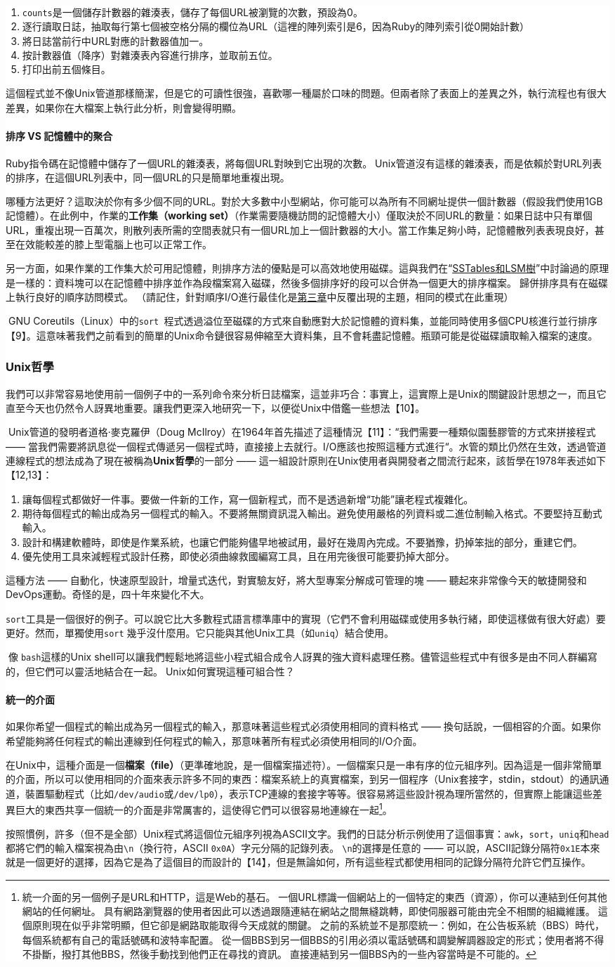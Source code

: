 1. `counts`是一個儲存計數器的雜湊表，儲存了每個URL被瀏覽的次數，預設為0。
2. 逐行讀取日誌，抽取每行第七個被空格分隔的欄位為URL（這裡的陣列索引是6，因為Ruby的陣列索引從0開始計數）
3. 將日誌當前行中URL對應的計數器值加一。
4. 按計數器值（降序）對雜湊表內容進行排序，並取前五位。
5. 打印出前五個條目。

這個程式並不像Unix管道那樣簡潔，但是它的可讀性很強，喜歡哪一種屬於口味的問題。但兩者除了表面上的差異之外，執行流程也有很大差異，如果你在大檔案上執行此分析，則會變得明顯。

#### 排序 VS 記憶體中的聚合

​	Ruby指令碼在記憶體中儲存了一個URL的雜湊表，將每個URL對映到它出現的次數。 Unix管道沒有這樣的雜湊表，而是依賴於對URL列表的排序，在這個URL列表中，同一個URL的只是簡單地重複出現。

​	哪種方法更好？這取決於你有多少個不同的URL。對於大多數中小型網站，你可能可以為所有不同網址提供一個計數器（假設我們使用1GB記憶體）。在此例中，作業的**工作集（working set）**（作業需要隨機訪問的記憶體大小）僅取決於不同URL的數量：如果日誌中只有單個URL，重複出現一百萬次，則散列表所需的空間表就只有一個URL加上一個計數器的大小。當工作集足夠小時，記憶體散列表表現良好，甚至在效能較差的膝上型電腦上也可以正常工作。

​	另一方面，如果作業的工作集大於可用記憶體，則排序方法的優點是可以高效地使用磁碟。這與我們在“[SSTables和LSM樹](ch3.md#SSTables和LSM樹)”中討論過的原理是一樣的：資料塊可以在記憶體中排序並作為段檔案寫入磁碟，然後多個排序好的段可以合併為一個更大的排序檔案。 歸併排序具有在磁碟上執行良好的順序訪問模式。 （請記住，針對順序I/O進行最佳化是[第三章](ch3.md)中反覆出現的主題，相同的模式在此重現）

​	GNU Coreutils（Linux）中的`sort `程式透過溢位至磁碟的方式來自動應對大於記憶體的資料集，並能同時使用多個CPU核進行並行排序【9】。這意味著我們之前看到的簡單的Unix命令鏈很容易伸縮至大資料集，且不會耗盡記憶體。瓶頸可能是從磁碟讀取輸入檔案的速度。



### Unix哲學

​	我們可以非常容易地使用前一個例子中的一系列命令來分析日誌檔案，這並非巧合：事實上，這實際上是Unix的關鍵設計思想之一，而且它直至今天也仍然令人訝異地重要。讓我們更深入地研究一下，以便從Unix中借鑑一些想法【10】。

​	Unix管道的發明者道格·麥克羅伊（Doug McIlroy）在1964年首先描述了這種情況【11】：“我們需要一種類似園藝膠管的方式來拼接程式 —— 當我們需要將訊息從一個程式傳遞另一個程式時，直接接上去就行。I/O應該也按照這種方式進行“。水管的類比仍然在生效，透過管道連線程式的想法成為了現在被稱為**Unix哲學**的一部分 —— 這一組設計原則在Unix使用者與開發者之間流行起來，該哲學在1978年表述如下【12,13】：

1. 讓每個程式都做好一件事。要做一件新的工作，寫一個新程式，而不是透過新增“功能”讓老程式複雜化。
2. 期待每個程式的輸出成為另一個程式的輸入。不要將無關資訊混入輸出。避免使用嚴格的列資料或二進位制輸入格式。不要堅持互動式輸入。
3. 設計和構建軟體時，即使是作業系統，也讓它們能夠儘早地被試用，最好在幾周內完成。不要猶豫，扔掉笨拙的部分，重建它們。
4. 優先使用工具來減輕程式設計任務，即使必須曲線救國編寫工具，且在用完後很可能要扔掉大部分。

這種方法 —— 自動化，快速原型設計，增量式迭代，對實驗友好，將大型專案分解成可管理的塊 —— 聽起來非常像今天的敏捷開發和DevOps運動。奇怪的是，四十年來變化不大。

​	`sort`工具是一個很好的例子。可以說它比大多數程式語言標準庫中的實現（它們不會利用磁碟或使用多執行緒，即使這樣做有很大好處）要更好。然而，單獨使用`sort` 幾乎沒什麼用。它只能與其他Unix工具（如`uniq`）結合使用。

​	像 `bash`這樣的Unix shell可以讓我們輕鬆地將這些小程式組合成令人訝異的強大資料處理任務。儘管這些程式中有很多是由不同人群編寫的，但它們可以靈活地結合在一起。 Unix如何實現這種可組合性？

#### 統一的介面

​	如果你希望一個程式的輸出成為另一個程式的輸入，那意味著這些程式必須使用相同的資料格式 —— 換句話說，一個相容的介面。如果你希望能夠將任何程式的輸出連線到任何程式的輸入，那意味著所有程式必須使用相同的I/O介面。

​	在Unix中，這種介面是一個**檔案（file）**（更準確地說，是一個檔案描述符）。一個檔案只是一串有序的位元組序列。因為這是一個非常簡單的介面，所以可以使用相同的介面來表示許多不同的東西：檔案系統上的真實檔案，到另一個程序（Unix套接字，stdin，stdout）的通訊通道，裝置驅動程式（比如`/dev/audio`或`/dev/lp0`），表示TCP連線的套接字等等。很容易將這些設計視為理所當然的，但實際上能讓這些差異巨大的東西共享一個統一的介面是非常厲害的，這使得它們可以很容易地連線在一起[^ii]。

[^ii]: 統一介面的另一個例子是URL和HTTP，這是Web的基石。 一個URL標識一個網站上的一個特定的東西（資源），你可以連結到任何其他網站的任何網址。 具有網路瀏覽器的使用者因此可以透過跟隨連結在網站之間無縫跳轉，即使伺服器可能由完全不相關的組織維護。 這個原則現在似乎非常明顯，但它卻是網路取能取得今天成就的關鍵。 之前的系統並不是那麼統一：例如，在公告板系統（BBS）時代，每個系統都有自己的電話號碼和波特率配置。 從一個BBS到另一個BBS的引用必須以電話號碼和調變解調器設定的形式；使用者將不得不掛斷，撥打其他BBS，然後手動找到他們正在尋找的資訊。 直接連結到另一個BBS內的一些內容當時是不可能的。

​	按照慣例，許多（但不是全部）Unix程式將這個位元組序列視為ASCII文字。我們的日誌分析示例使用了這個事實：`awk`，`sort`，`uniq`和`head`都將它們的輸入檔案視為由`\n`（換行符，ASCII `0x0A`）字元分隔的記錄列表。 `\n`的選擇是任意的 —— 可以說，ASCII記錄分隔符`0x1E`本來就是一個更好的選擇，因為它是為了這個目的而設計的【14】，但是無論如何，所有這些程式都使用相同的記錄分隔符允許它們互操作。


[^i]: 有些人認為`cat`這裡並沒有必要，因為輸入檔案可以直接作為awk的引數。 但這種寫法讓線性管道更為顯眼。
[^譯註i]: **巴爾幹化（Balkanization）**是一個常帶有貶義的地緣政治學術語，其定義為：一個國家或政區分裂成多個互相敵對的國家或政區的過程。
[^iii]: 除了使用一個單獨的工具，如`netcat`或`curl`。 Unix起初試圖將所有東西都表示為檔案，但是BSD套接字API偏離了這個慣例【17】。研究用作業系統Plan 9和Inferno在使用檔案方面更加一致：它們將TCP連線表示為`/net/tcp`中的檔案【18】。
[^iv]: 一個不同之處在於，對於HDFS，可以將計算任務安排在儲存特定檔案副本的計算機上執行，而物件儲存通常將儲存和計算分開。如果網路頻寬是一個瓶頸，從本地磁碟讀取有效能優勢。但是請注意，如果使用糾刪碼（Erasure Coding），則會丟失區域性性，因為來自多臺機器的資料必須進行合併以重建原始檔案【20】。
[^v]: 我們在本書中討論的連線通常是等值連線，即最常見的連線型別，其中記錄透過與其他記錄在特定欄位（例如ID）中具有**相同值**相關聯。有些資料庫支援更通用的連線型別，例如使用小於運算子而不是等號運算子，但是我們沒有地方來講這些東西。
[^vi]: 這個例子假定散列表中的每個鍵只有一個條目，這對使用者資料庫（使用者ID唯一標識一個使用者）可能是正確的。通常，雜湊表可能需要包含具有相同鍵的多個條目，而連線運算子將對每個鍵輸出所有的匹配。